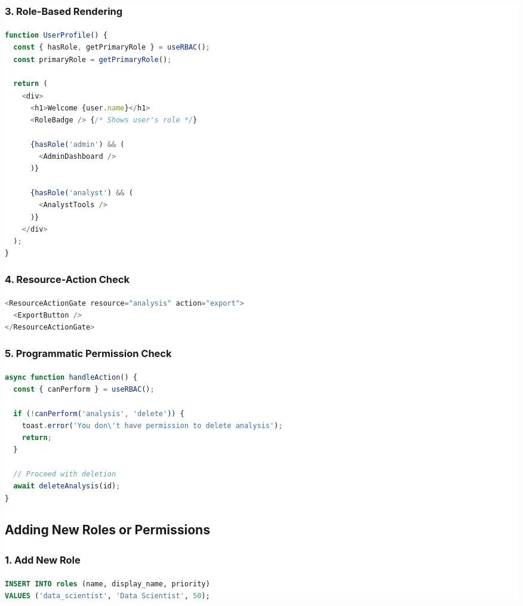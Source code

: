 ### 3. Role-Based Rendering
```typescript
function UserProfile() {
  const { hasRole, getPrimaryRole } = useRBAC();
  const primaryRole = getPrimaryRole();
  
  return (
    <div>
      <h1>Welcome {user.name}</h1>
      <RoleBadge /> {/* Shows user's role */}
      
      {hasRole('admin') && (
        <AdminDashboard />
      )}
      
      {hasRole('analyst') && (
        <AnalystTools />
      )}
    </div>
  );
}
```

### 4. Resource-Action Check
```typescript
<ResourceActionGate resource="analysis" action="export">
  <ExportButton />
</ResourceActionGate>
```

### 5. Programmatic Permission Check
```typescript
async function handleAction() {
  const { canPerform } = useRBAC();
  
  if (!canPerform('analysis', 'delete')) {
    toast.error('You don\'t have permission to delete analysis');
    return;
  }
  
  // Proceed with deletion
  await deleteAnalysis(id);
}
```

## Adding New Roles or Permissions

### 1. Add New Role
```sql
INSERT INTO roles (name, display_name, priority) 
VALUES ('data_scientist', 'Data Scientist', 50);
```
